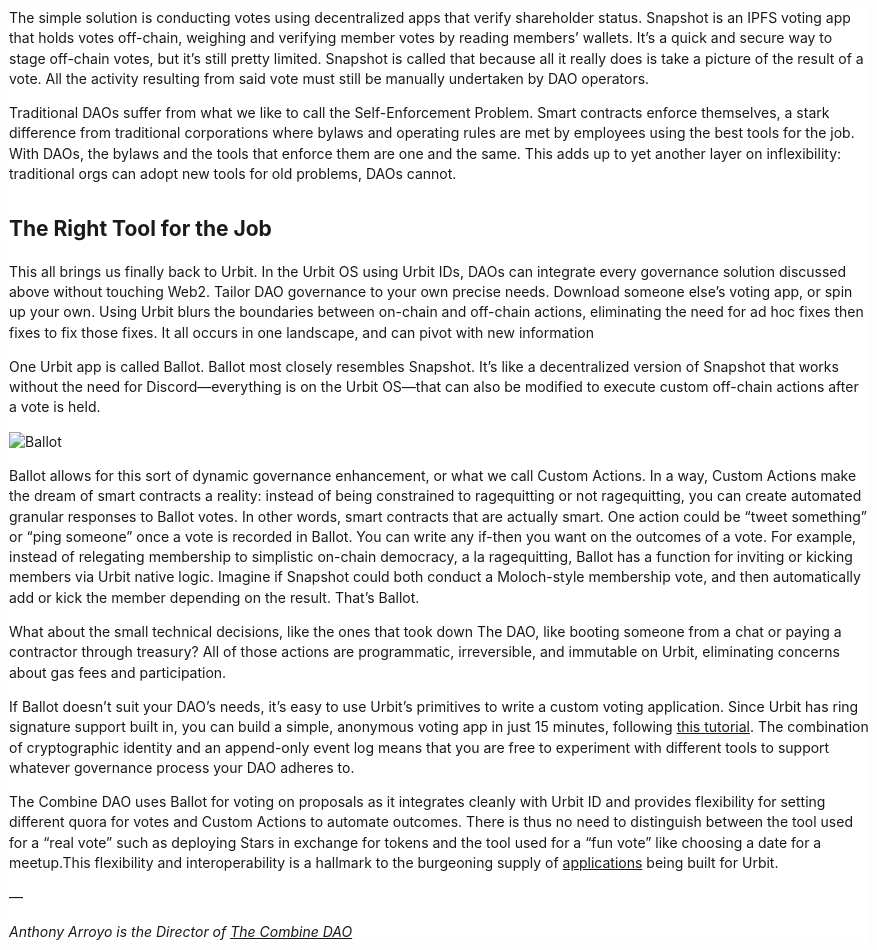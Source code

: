 The simple solution is conducting votes using decentralized apps that verify shareholder status. Snapshot is an IPFS voting app that holds votes off-chain, weighing and verifying member votes by reading members’ wallets. It’s a quick and secure way to stage off-chain votes, but it’s still pretty limited. Snapshot is called that because all it really does is take a picture of the result of a vote. All the activity resulting from said vote must still be manually undertaken by DAO operators.

Traditional DAOs suffer from what we like to call the Self-Enforcement Problem. Smart contracts enforce themselves, a stark difference from traditional corporations where bylaws and operating rules are met by employees using the best tools for the job. With DAOs, the bylaws and the tools that enforce them are one and the same. This adds up to yet another layer on inflexibility: traditional orgs can adopt new tools for old problems, DAOs cannot.


## The Right Tool for the Job

This all brings us finally back to Urbit. In the Urbit OS using Urbit IDs, DAOs can integrate every governance solution discussed above without touching Web2. Tailor DAO governance to your own precise needs. Download someone else’s voting app, or spin up your own. Using Urbit blurs the boundaries between on-chain and off-chain actions, eliminating the need for ad hoc fixes then fixes to fix those fixes. It all occurs in one landscape, and can pivot with new information

One Urbit app is called Ballot. Ballot most closely resembles Snapshot. It’s like a decentralized version of Snapshot that works without the need for Discord—everything is on the Urbit OS—that can also be modified to execute custom off-chain actions after a vote is held.

![Ballot](https://storage.googleapis.com/media.urbit.org/site/ecosystem/applications/ballot.png)

Ballot allows for this sort of dynamic governance enhancement, or what we call Custom Actions. In a way, Custom Actions make the dream of smart contracts a reality: instead of being constrained to ragequitting or not ragequitting, you can create automated granular responses to Ballot votes. In other words, smart contracts that are actually smart. One action could be “tweet something” or “ping someone” once a vote is recorded in Ballot. You can write any if-then you want on the outcomes of a vote. For example, instead of relegating membership to simplistic on-chain democracy, a la ragequitting, Ballot has a function for inviting or kicking members via Urbit native logic.  Imagine if Snapshot could both conduct a Moloch-style membership vote, and then automatically add or kick the member depending on the result. That’s Ballot.

What about the small technical decisions, like the ones that took down The DAO, like booting someone from a chat or paying a contractor through treasury? All of those actions are programmatic, irreversible, and immutable on Urbit, eliminating concerns about gas fees and participation.

If Ballot doesn’t suit your DAO’s needs, it’s easy to use Urbit’s primitives to write a custom voting application. Since Urbit has ring signature support built in, you can build a simple, anonymous voting app in just 15 minutes, following [this tutorial](https://developers.urbit.org/guides/quickstart/voting-guide). The combination of cryptographic identity and an append-only event log means that you are free to experiment with different tools to support whatever governance process your DAO adheres to.

The Combine DAO uses Ballot for voting on proposals as it integrates cleanly with Urbit ID and provides flexibility for setting different quora for votes and Custom Actions to automate outcomes. There is thus no need to distinguish between the tool used for a “real vote” such as deploying Stars in exchange for tokens and the tool used for a “fun vote” like choosing a date for a meetup.This flexibility and interoperability is a hallmark to the burgeoning supply of [applications](https://urbit.org/ecosystem?type=applications) being built for Urbit.

—

*Anthony Arroyo is the Director of [The Combine DAO](https://blog.the-combine.org/introduction-to-the-combine-dao)*
